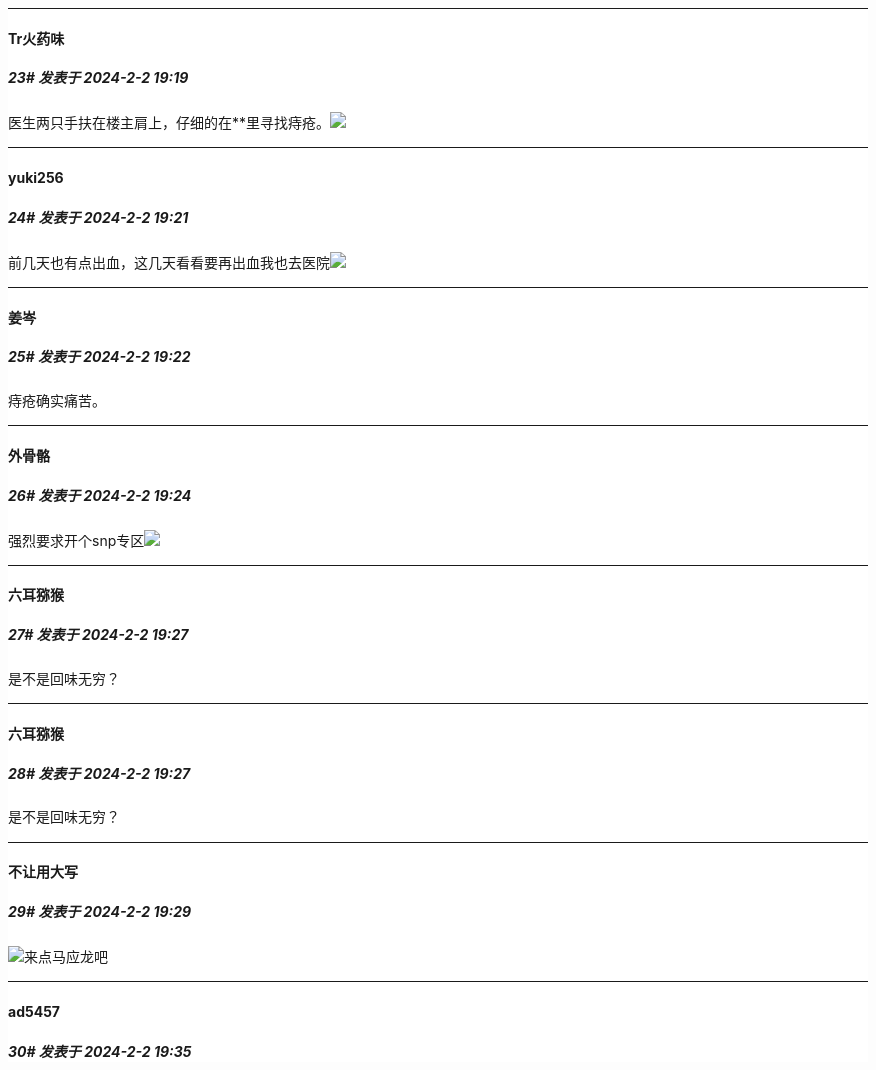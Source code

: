 *****

####  Tr火药味  
##### 23#       发表于 2024-2-2 19:19

医生两只手扶在楼主肩上，仔细的在**里寻找痔疮。<img src="https://static.saraba1st.com/image/smiley/face2017/066.png" referrerpolicy="no-referrer">

*****

####  yuki256  
##### 24#       发表于 2024-2-2 19:21

前几天也有点出血，这几天看看要再出血我也去医院<img src="https://static.saraba1st.com/image/smiley/face2017/094.png" referrerpolicy="no-referrer">

*****

####  姜岑  
##### 25#       发表于 2024-2-2 19:22

痔疮确实痛苦。

*****

####  外骨骼  
##### 26#       发表于 2024-2-2 19:24

强烈要求开个snp专区<img src="https://static.saraba1st.com/image/smiley/face2017/214.gif" referrerpolicy="no-referrer">

*****

####  六耳猕猴  
##### 27#       发表于 2024-2-2 19:27

是不是回味无穷？

*****

####  六耳猕猴  
##### 28#       发表于 2024-2-2 19:27

是不是回味无穷？

*****

####  不让用大写  
##### 29#       发表于 2024-2-2 19:29

<img src="https://static.saraba1st.com/image/smiley/face2017/067.png" referrerpolicy="no-referrer">来点马应龙吧

*****

####  ad5457  
##### 30#       发表于 2024-2-2 19:35

